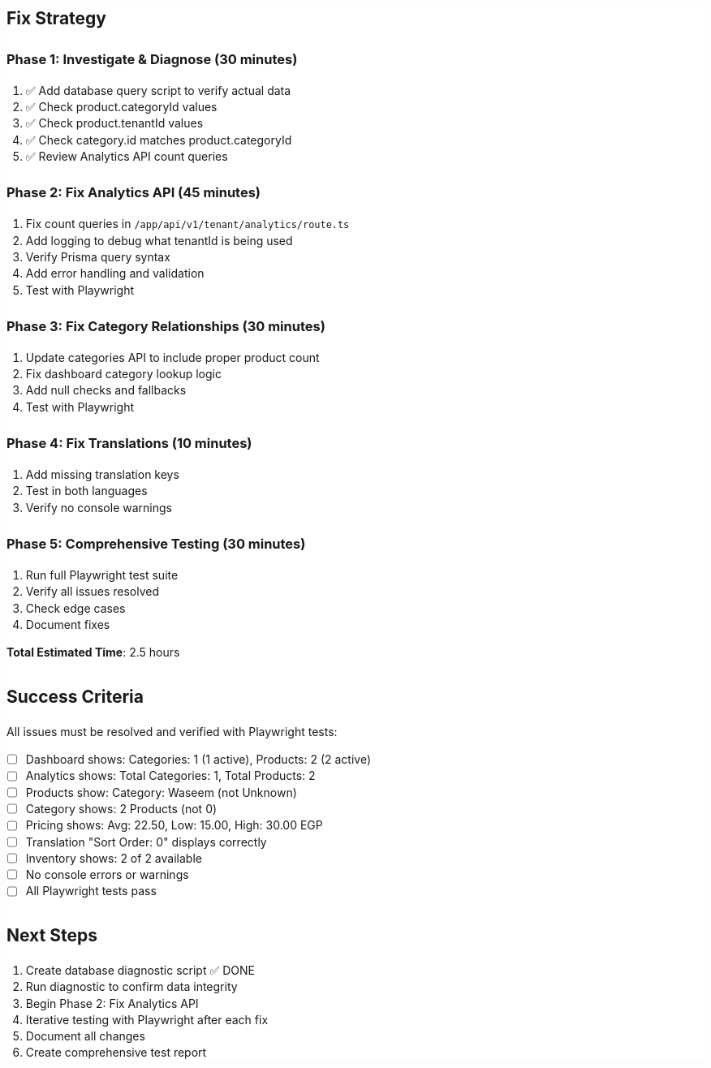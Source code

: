 ## Fix Strategy

### Phase 1: Investigate & Diagnose (30 minutes)
1. ✅ Add database query script to verify actual data
2. ✅ Check product.categoryId values
3. ✅ Check product.tenantId values  
4. ✅ Check category.id matches product.categoryId
5. ✅ Review Analytics API count queries

### Phase 2: Fix Analytics API (45 minutes)
1. Fix count queries in `/app/api/v1/tenant/analytics/route.ts`
2. Add logging to debug what tenantId is being used
3. Verify Prisma query syntax
4. Add error handling and validation
5. Test with Playwright

### Phase 3: Fix Category Relationships (30 minutes)
1. Update categories API to include proper product count
2. Fix dashboard category lookup logic
3. Add null checks and fallbacks
4. Test with Playwright

### Phase 4: Fix Translations (10 minutes)
1. Add missing translation keys
2. Test in both languages
3. Verify no console warnings

### Phase 5: Comprehensive Testing (30 minutes)
1. Run full Playwright test suite
2. Verify all issues resolved
3. Check edge cases
4. Document fixes

**Total Estimated Time**: 2.5 hours

## Success Criteria

All issues must be resolved and verified with Playwright tests:

- [ ] Dashboard shows: Categories: 1 (1 active), Products: 2 (2 active)
- [ ] Analytics shows: Total Categories: 1, Total Products: 2
- [ ] Products show: Category: Waseem (not Unknown)
- [ ] Category shows: 2 Products (not 0)
- [ ] Pricing shows: Avg: 22.50, Low: 15.00, High: 30.00 EGP
- [ ] Translation "Sort Order: 0" displays correctly
- [ ] Inventory shows: 2 of 2 available
- [ ] No console errors or warnings
- [ ] All Playwright tests pass

## Next Steps

1. Create database diagnostic script ✅ DONE
2. Run diagnostic to confirm data integrity
3. Begin Phase 2: Fix Analytics API
4. Iterative testing with Playwright after each fix
5. Document all changes
6. Create comprehensive test report
